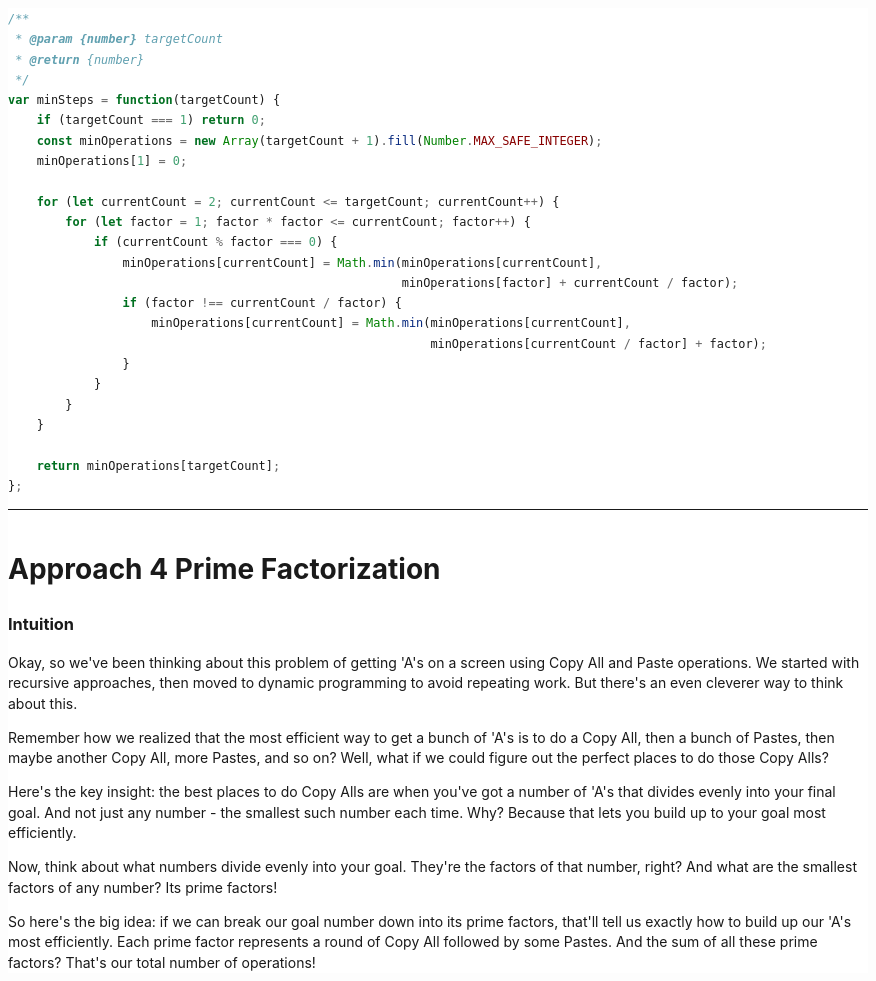 ```javascript []
/**
 * @param {number} targetCount
 * @return {number}
 */
var minSteps = function(targetCount) {
    if (targetCount === 1) return 0;
    const minOperations = new Array(targetCount + 1).fill(Number.MAX_SAFE_INTEGER);
    minOperations[1] = 0;
    
    for (let currentCount = 2; currentCount <= targetCount; currentCount++) {
        for (let factor = 1; factor * factor <= currentCount; factor++) {
            if (currentCount % factor === 0) {
                minOperations[currentCount] = Math.min(minOperations[currentCount], 
                                                       minOperations[factor] + currentCount / factor);
                if (factor !== currentCount / factor) {
                    minOperations[currentCount] = Math.min(minOperations[currentCount], 
                                                           minOperations[currentCount / factor] + factor);
                }
            }
        }
    }
    
    return minOperations[targetCount];
};

```




---

# Approach 4 Prime Factorization
### Intuition
Okay, so we've been thinking about this problem of getting 'A's on a screen using Copy All and Paste operations. We started with recursive approaches, then moved to dynamic programming to avoid repeating work. But there's an even cleverer way to think about this.

Remember how we realized that the most efficient way to get a bunch of 'A's is to do a Copy All, then a bunch of Pastes, then maybe another Copy All, more Pastes, and so on? Well, what if we could figure out the perfect places to do those Copy Alls?

Here's the key insight: the best places to do Copy Alls are when you've got a number of 'A's that divides evenly into your final goal. And not just any number - the smallest such number each time. Why? Because that lets you build up to your goal most efficiently.

Now, think about what numbers divide evenly into your goal. They're the factors of that number, right? And what are the smallest factors of any number? Its prime factors!

So here's the big idea: if we can break our goal number down into its prime factors, that'll tell us exactly how to build up our 'A's most efficiently. Each prime factor represents a round of Copy All followed by some Pastes. And the sum of all these prime factors? That's our total number of operations!
